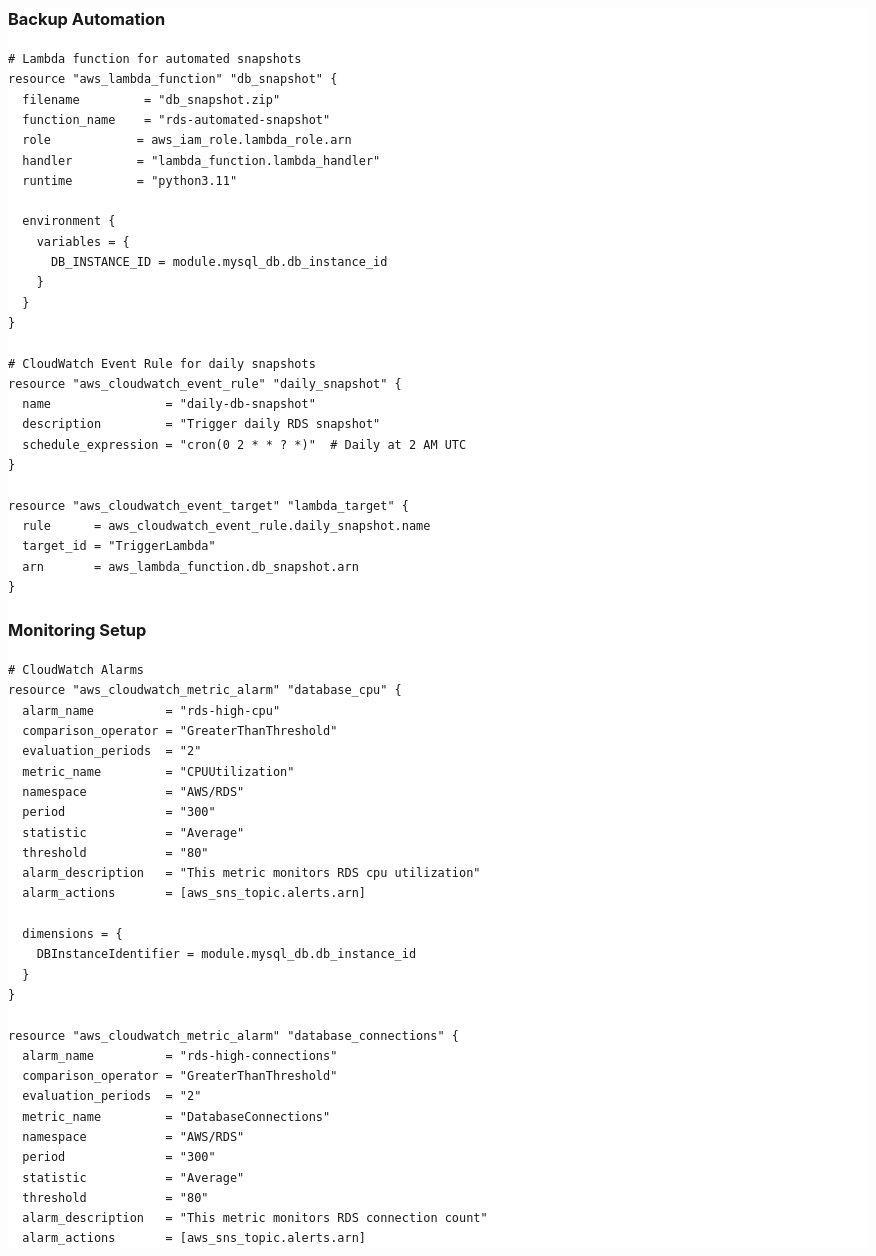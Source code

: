 ### Backup Automation

```hcl
# Lambda function for automated snapshots
resource "aws_lambda_function" "db_snapshot" {
  filename         = "db_snapshot.zip"
  function_name    = "rds-automated-snapshot"
  role            = aws_iam_role.lambda_role.arn
  handler         = "lambda_function.lambda_handler"
  runtime         = "python3.11"

  environment {
    variables = {
      DB_INSTANCE_ID = module.mysql_db.db_instance_id
    }
  }
}

# CloudWatch Event Rule for daily snapshots
resource "aws_cloudwatch_event_rule" "daily_snapshot" {
  name                = "daily-db-snapshot"
  description         = "Trigger daily RDS snapshot"
  schedule_expression = "cron(0 2 * * ? *)"  # Daily at 2 AM UTC
}

resource "aws_cloudwatch_event_target" "lambda_target" {
  rule      = aws_cloudwatch_event_rule.daily_snapshot.name
  target_id = "TriggerLambda"
  arn       = aws_lambda_function.db_snapshot.arn
}
```

### Monitoring Setup

```hcl
# CloudWatch Alarms
resource "aws_cloudwatch_metric_alarm" "database_cpu" {
  alarm_name          = "rds-high-cpu"
  comparison_operator = "GreaterThanThreshold"
  evaluation_periods  = "2"
  metric_name         = "CPUUtilization"
  namespace           = "AWS/RDS"
  period              = "300"
  statistic           = "Average"
  threshold           = "80"
  alarm_description   = "This metric monitors RDS cpu utilization"
  alarm_actions       = [aws_sns_topic.alerts.arn]

  dimensions = {
    DBInstanceIdentifier = module.mysql_db.db_instance_id
  }
}

resource "aws_cloudwatch_metric_alarm" "database_connections" {
  alarm_name          = "rds-high-connections"
  comparison_operator = "GreaterThanThreshold"
  evaluation_periods  = "2"
  metric_name         = "DatabaseConnections"
  namespace           = "AWS/RDS"
  period              = "300"
  statistic           = "Average"
  threshold           = "80"
  alarm_description   = "This metric monitors RDS connection count"
  alarm_actions       = [aws_sns_topic.alerts.arn]
```